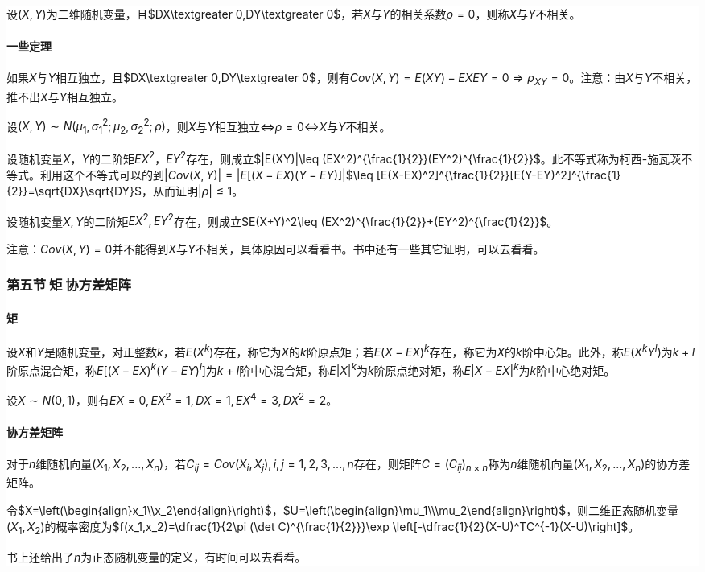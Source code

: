 设$(X,Y)$为二维随机变量，且$DX\textgreater 0,DY\textgreater 0$，若$X$与$Y$的相关系数$\rho=0$，则称$X$与$Y$不相关。

#### 一些定理

如果$X$与$Y$相互独立，且$DX\textgreater 0,DY\textgreater 0$，则有$Cov(X,Y)=E(XY)-EXEY=0\Rightarrow\rho_{XY}=0$。注意：由$X$与$Y$不相关，推不出$X$与$Y$相互独立。

设$(X,Y)\sim N(\mu_1,\sigma_1^2;\mu_2,\sigma_2^2;\rho)$，则$X$与$Y$相互独立$\Leftrightarrow$$\rho=0$$\Leftrightarrow$$X$与$Y$不相关。

设随机变量$X$，$Y$的二阶矩$EX^2$，$EY^2$存在，则成立$|E(XY)|\leq (EX^2)^{\frac{1}{2}}(EY^2)^{\frac{1}{2}}$。此不等式称为柯西-施瓦茨不等式。利用这个不等式可以的到$|Cov(X,Y)|=|E[(X-EX)(Y-EY)]|$$\leq [E(X-EX)^2]^{\frac{1}{2}}[E(Y-EY)^2]^{\frac{1}{2}}=\sqrt{DX}\sqrt{DY}$，从而证明$|\rho|\leq 1$。

设随机变量$X,Y$的二阶矩$EX^2,EY^2$存在，则成立$E(X+Y)^2\leq (EX^2)^{\frac{1}{2}}+(EY^2)^{\frac{1}{2}}$。

注意：$Cov(X,Y)=0$并不能得到$X$与$Y$不相关，具体原因可以看看书。书中还有一些其它证明，可以去看看。

### 第五节  矩  协方差矩阵

#### 矩

设$X$和$Y$是随机变量，对正整数$k$，若$E(X^k)$存在，称它为$X$的$k$阶原点矩；若$E(X-EX)^k$存在，称它为$X$的$k$阶中心矩。此外，称$E(X^kY^l)$为$k+l$阶原点混合矩，称$E[(X-EX)^k(Y-EY)^l]$为$k+l$阶中心混合矩，称$E|X|^k$为$k$阶原点绝对矩，称$E|X-EX|^k$为$k$阶中心绝对矩。

设$X\sim N(0,1)$，则有$EX=0,EX^2=1,DX=1,EX^4=3,DX^2=2$。

#### 协方差矩阵

对于$n$维随机向量$(X_1,X_2,...,X_n)$，若$C_{ij}=Cov(X_i,X_j),i,j=1,2,3,...,n$存在，则矩阵$C$$=(C_{ij})_{n\times n}$称为$n$维随机向量$(X_1,X_2,...,X_n)$的协方差矩阵。

令$X=\left(\begin{align}x_1\\x_2\end{align}\right)$，$U=\left(\begin{align}\mu_1\\\mu_2\end{align}\right)$，则二维正态随机变量$(X_1,X_2)$的概率密度为$f(x_1,x_2)=\dfrac{1}{2\pi (\det C)^{\frac{1}{2}}}\exp \left[-\dfrac{1}{2}(X-U)^TC^{-1}(X-U)\right]$。

书上还给出了$n$为正态随机变量的定义，有时间可以去看看。